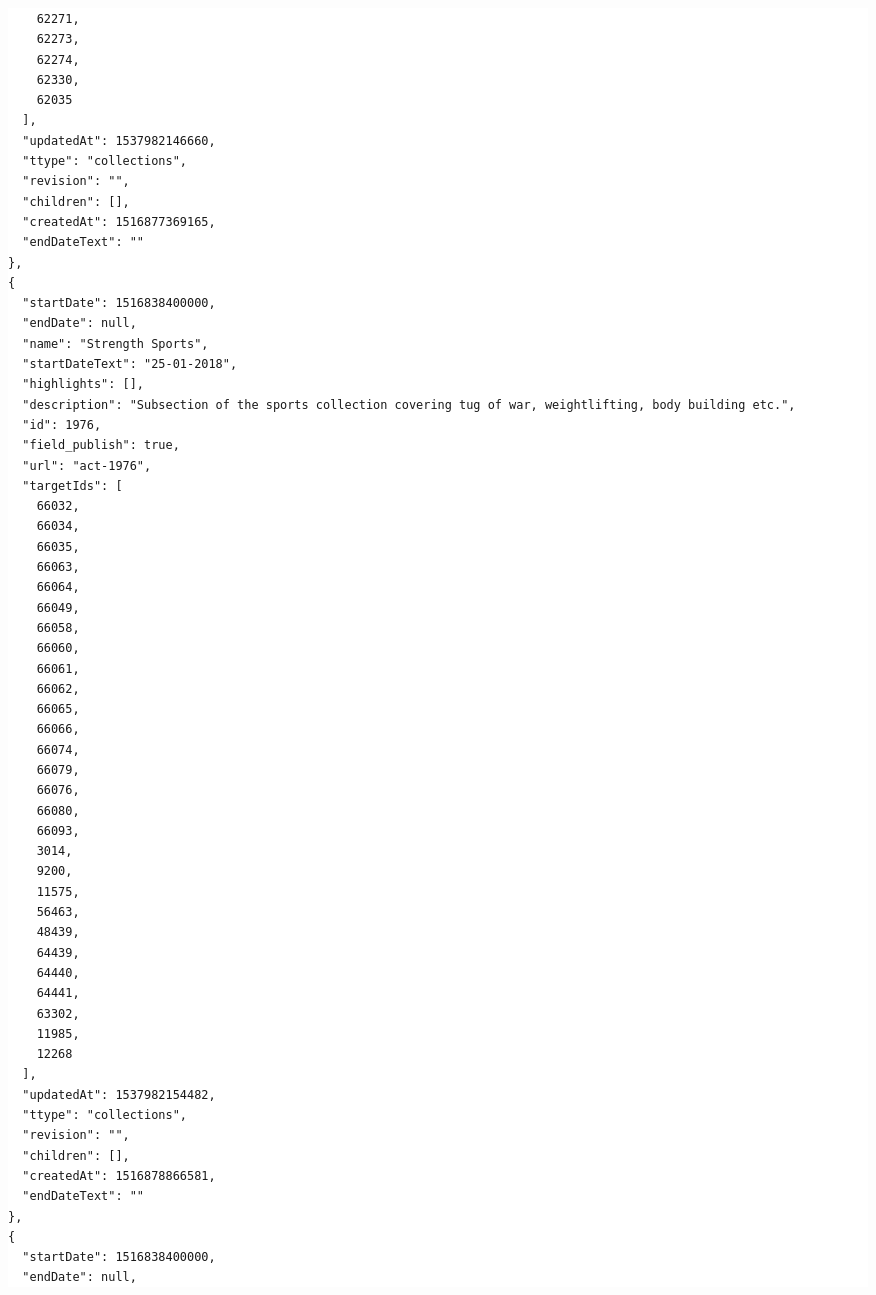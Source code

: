         62271, 
        62273, 
        62274, 
        62330, 
        62035
      ], 
      "updatedAt": 1537982146660, 
      "ttype": "collections", 
      "revision": "", 
      "children": [], 
      "createdAt": 1516877369165, 
      "endDateText": ""
    }, 
    {
      "startDate": 1516838400000, 
      "endDate": null, 
      "name": "Strength Sports", 
      "startDateText": "25-01-2018", 
      "highlights": [], 
      "description": "Subsection of the sports collection covering tug of war, weightlifting, body building etc.", 
      "id": 1976, 
      "field_publish": true, 
      "url": "act-1976", 
      "targetIds": [
        66032, 
        66034, 
        66035, 
        66063, 
        66064, 
        66049, 
        66058, 
        66060, 
        66061, 
        66062, 
        66065, 
        66066, 
        66074, 
        66079, 
        66076, 
        66080, 
        66093, 
        3014, 
        9200, 
        11575, 
        56463, 
        48439, 
        64439, 
        64440, 
        64441, 
        63302, 
        11985, 
        12268
      ], 
      "updatedAt": 1537982154482, 
      "ttype": "collections", 
      "revision": "", 
      "children": [], 
      "createdAt": 1516878866581, 
      "endDateText": ""
    }, 
    {
      "startDate": 1516838400000, 
      "endDate": null, 
